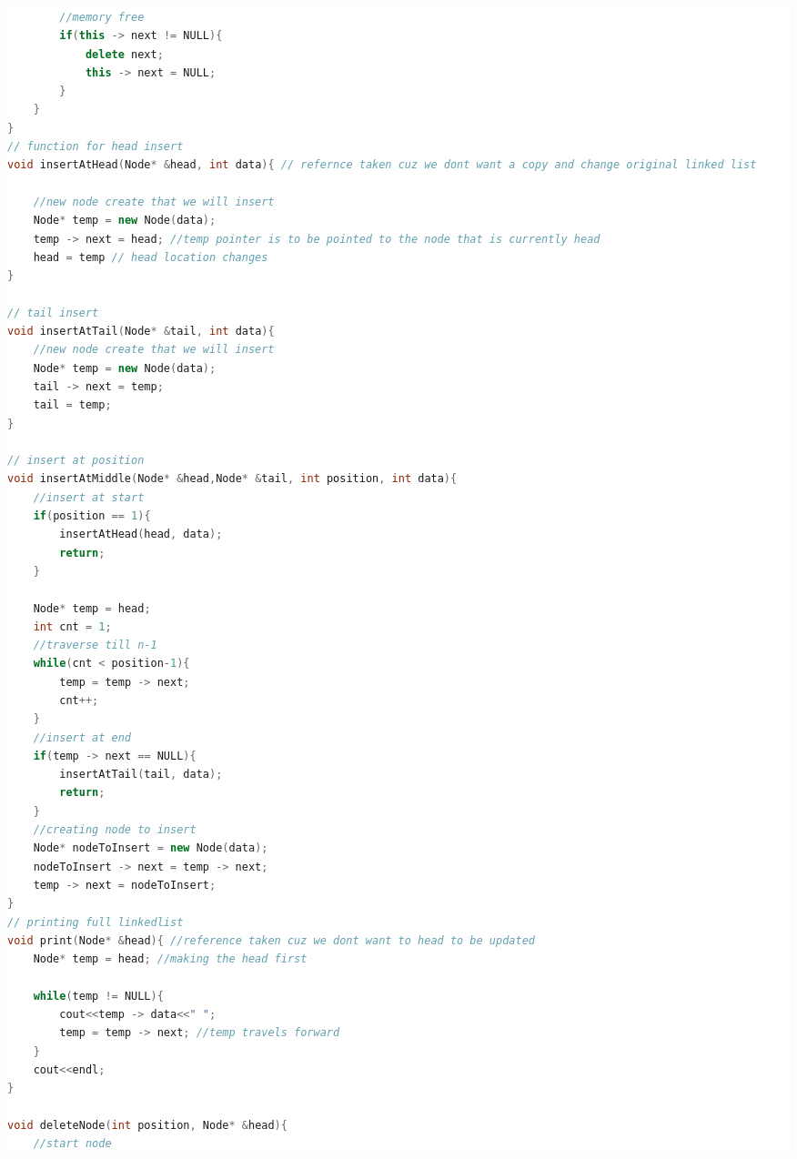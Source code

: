 ```cpp
        //memory free
        if(this -> next != NULL){
            delete next;
            this -> next = NULL;
        }
    }
}
// function for head insert
void insertAtHead(Node* &head, int data){ // refernce taken cuz we dont want a copy and change original linked list

    //new node create that we will insert
    Node* temp = new Node(data);
    temp -> next = head; //temp pointer is to be pointed to the node that is currently head
    head = temp // head location changes
}

// tail insert
void insertAtTail(Node* &tail, int data){
    //new node create that we will insert
    Node* temp = new Node(data);
    tail -> next = temp;
    tail = temp;
}

// insert at position
void insertAtMiddle(Node* &head,Node* &tail, int position, int data){
    //insert at start
    if(position == 1){
        insertAtHead(head, data);
        return;
    }

    Node* temp = head;
    int cnt = 1;
    //traverse till n-1
    while(cnt < position-1){
        temp = temp -> next;
        cnt++;
    }
    //insert at end
    if(temp -> next == NULL){
        insertAtTail(tail, data);
        return;
    }
    //creating node to insert
    Node* nodeToInsert = new Node(data);
    nodeToInsert -> next = temp -> next;
    temp -> next = nodeToInsert;
}
// printing full linkedlist 
void print(Node* &head){ //reference taken cuz we dont want to head to be updated
    Node* temp = head; //making the head first

    while(temp != NULL){
        cout<<temp -> data<<" ";
        temp = temp -> next; //temp travels forward
    }
    cout<<endl;
}

void deleteNode(int position, Node* &head){
    //start node
```